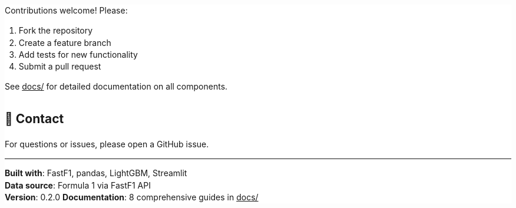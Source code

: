 Contributions welcome! Please:
1. Fork the repository
2. Create a feature branch
3. Add tests for new functionality
4. Submit a pull request

See [docs/](docs/) for detailed documentation on all components.

## 📧 Contact

For questions or issues, please open a GitHub issue.

---

**Built with**: FastF1, pandas, LightGBM, Streamlit  
**Data source**: Formula 1 via FastF1 API  
**Version**: 0.2.0
**Documentation**: 8 comprehensive guides in [docs/](docs/)
